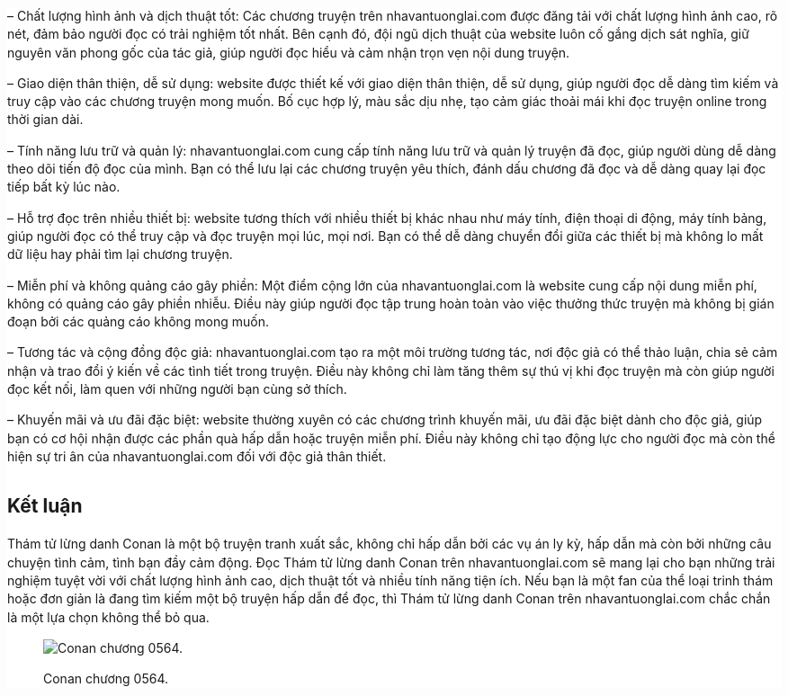 – Chất lượng hình ảnh và dịch thuật tốt: Các chương truyện trên nhavantuonglai.com được đăng tải với chất lượng hình ảnh cao, rõ nét, đảm bảo người đọc có trải nghiệm tốt nhất. Bên cạnh đó, đội ngũ dịch thuật của website luôn cố gắng dịch sát nghĩa, giữ nguyên văn phong gốc của tác giả, giúp người đọc hiểu và cảm nhận trọn vẹn nội dung truyện.

– Giao diện thân thiện, dễ sử dụng: website được thiết kế với giao diện thân thiện, dễ sử dụng, giúp người đọc dễ dàng tìm kiếm và truy cập vào các chương truyện mong muốn. Bố cục hợp lý, màu sắc dịu nhẹ, tạo cảm giác thoải mái khi đọc truyện online trong thời gian dài.

– Tính năng lưu trữ và quản lý: nhavantuonglai.com cung cấp tính năng lưu trữ và quản lý truyện đã đọc, giúp người dùng dễ dàng theo dõi tiến độ đọc của mình. Bạn có thể lưu lại các chương truyện yêu thích, đánh dấu chương đã đọc và dễ dàng quay lại đọc tiếp bất kỳ lúc nào.

– Hỗ trợ đọc trên nhiều thiết bị: website tương thích với nhiều thiết bị khác nhau như máy tính, điện thoại di động, máy tính bảng, giúp người đọc có thể truy cập và đọc truyện mọi lúc, mọi nơi. Bạn có thể dễ dàng chuyển đổi giữa các thiết bị mà không lo mất dữ liệu hay phải tìm lại chương truyện.

– Miễn phí và không quảng cáo gây phiền: Một điểm cộng lớn của nhavantuonglai.com là website cung cấp nội dung miễn phí, không có quảng cáo gây phiền nhiễu. Điều này giúp người đọc tập trung hoàn toàn vào việc thưởng thức truyện mà không bị gián đoạn bởi các quảng cáo không mong muốn.

– Tương tác và cộng đồng độc giả: nhavantuonglai.com tạo ra một môi trường tương tác, nơi độc giả có thể thảo luận, chia sẻ cảm nhận và trao đổi ý kiến về các tình tiết trong truyện. Điều này không chỉ làm tăng thêm sự thú vị khi đọc truyện mà còn giúp người đọc kết nối, làm quen với những người bạn cùng sở thích.

– Khuyến mãi và ưu đãi đặc biệt: website thường xuyên có các chương trình khuyến mãi, ưu đãi đặc biệt dành cho độc giả, giúp bạn có cơ hội nhận được các phần quà hấp dẫn hoặc truyện miễn phí. Điều này không chỉ tạo động lực cho người đọc mà còn thể hiện sự tri ân của nhavantuonglai.com đối với độc giả thân thiết.

## Kết luận

Thám tử lừng danh Conan là một bộ truyện tranh xuất sắc, không chỉ hấp dẫn bởi các vụ án ly kỳ, hấp dẫn mà còn bởi những câu chuyện tình cảm, tình bạn đầy cảm động. Đọc Thám tử lừng danh Conan trên nhavantuonglai.com sẽ mang lại cho bạn những trải nghiệm tuyệt vời với chất lượng hình ảnh cao, dịch thuật tốt và nhiều tính năng tiện ích. Nếu bạn là một fan của thể loại trinh thám hoặc đơn giản là đang tìm kiếm một bộ truyện hấp dẫn để đọc, thì Thám tử lừng danh Conan trên nhavantuonglai.com chắc chắn là một lựa chọn không thể bỏ qua.

<figure><img src="https://data.nhavantuonglai.com/image/illustrations/cover-nhavantuonglai-com-0564.jpg" alt="Conan chương 0564." title="Conan chương 0564." height=100% width=100%><figcaption><p>Conan chương 0564.</p></figcaption></figure>